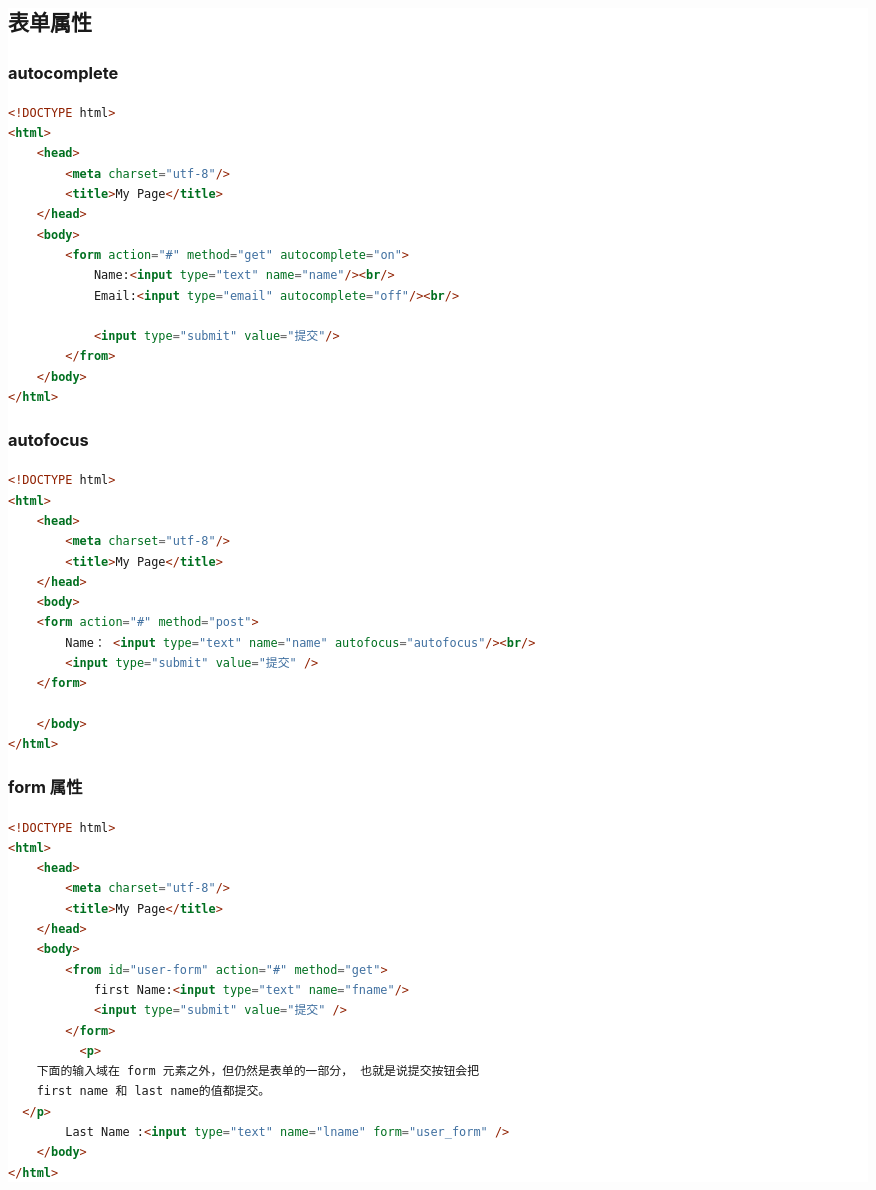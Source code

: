 ## 表单属性



### autocomplete

```html
<!DOCTYPE html>
<html>
    <head>
        <meta charset="utf-8"/>
        <title>My Page</title>
    </head>
    <body>
        <form action="#" method="get" autocomplete="on">
            Name:<input type="text" name="name"/><br/>
            Email:<input type="email" autocomplete="off"/><br/>

            <input type="submit" value="提交"/>
        </from>
    </body>
</html>
```

### autofocus

```html
<!DOCTYPE html>
<html>
    <head>
        <meta charset="utf-8"/>
        <title>My Page</title>
    </head>
    <body>
    <form action="#" method="post">
        Name： <input type="text" name="name" autofocus="autofocus"/><br/>
        <input type="submit" value="提交" />
    </form>
        
    </body>
</html>
```

### form 属性

```html
<!DOCTYPE html>
<html>
    <head>
        <meta charset="utf-8"/>
        <title>My Page</title>
    </head>
    <body>
        <from id="user-form" action="#" method="get">
            first Name:<input type="text" name="fname"/>
            <input type="submit" value="提交" />
        </form>
          <p>
    下面的输入域在 form 元素之外，但仍然是表单的一部分， 也就是说提交按钮会把
    first name 和 last name的值都提交。
  </p>
        Last Name :<input type="text" name="lname" form="user_form" />
    </body>
</html>
```
